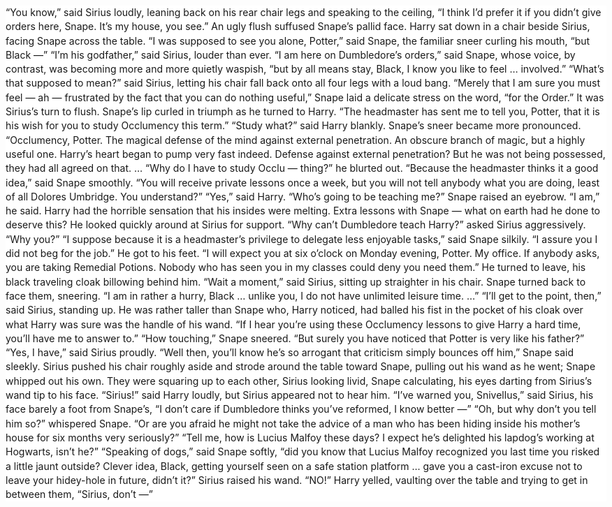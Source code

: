 “You know,” said Sirius loudly, leaning back on his rear chair legs and speaking to the ceiling, “I think I’d prefer it if you didn’t give orders here, Snape. It’s my house, you see.”
An ugly flush suffused Snape’s pallid face. Harry sat down in a chair beside Sirius, facing Snape across the table.
“I was supposed to see you alone, Potter,” said Snape, the familiar sneer curling his mouth, “but Black —”
“I’m his godfather,” said Sirius, louder than ever.
“I am here on Dumbledore’s orders,” said Snape, whose voice, by contrast, was becoming more and more quietly waspish, “but by all means stay, Black, I know you like to feel … involved.”
“What’s that supposed to mean?” said Sirius, letting his chair fall back onto all four legs with a loud bang.
“Merely that I am sure you must feel — ah — frustrated by the fact that you can do nothing useful,” Snape laid a delicate stress on the word, “for the Order.”
It was Sirius’s turn to flush. Snape’s lip curled in triumph as he turned to Harry.
“The headmaster has sent me to tell you, Potter, that it is his wish for you to study Occlumency this term.”
“Study what?” said Harry blankly.
Snape’s sneer became more pronounced.
“Occlumency, Potter. The magical defense of the mind against external penetration. An obscure branch of magic, but a highly useful one.
Harry’s heart began to pump very fast indeed. Defense against external penetration? But he was not being possessed, they had all agreed on that. …
“Why do I have to study Occlu — thing?” he blurted out.
“Because the headmaster thinks it a good idea,” said Snape smoothly. “You will receive private lessons once a week, but you will not tell anybody what you are doing, least of all Dolores Umbridge. You understand?”
“Yes,” said Harry. “Who’s going to be teaching me?”
Snape raised an eyebrow.
“I am,” he said.
Harry had the horrible sensation that his insides were melting. Extra lessons with Snape — what on earth had he done to deserve this? He looked quickly around at Sirius for support.
“Why can’t Dumbledore teach Harry?” asked Sirius aggressively. “Why you?”
“I suppose because it is a headmaster’s privilege to delegate less enjoyable tasks,” said Snape silkily. “I assure you I did not beg for the job.” He got to his feet. “I will expect you at six o’clock on Monday evening, Potter. My office. If anybody asks, you are taking Remedial Potions. Nobody who has seen you in my classes could deny you need them.”
He turned to leave, his black traveling cloak billowing behind him.
“Wait a moment,” said Sirius, sitting up straighter in his chair.
Snape turned back to face them, sneering.
“I am in rather a hurry, Black … unlike you, I do not have unlimited leisure time. …”
“I’ll get to the point, then,” said Sirius, standing up. He was rather taller than Snape who, Harry noticed, had balled his fist in the pocket of his cloak over what Harry was sure was the handle of his wand. “If I hear you’re using these Occlumency lessons to give Harry a hard time, you’ll have me to answer to.”
“How touching,” Snape sneered. “But surely you have noticed that Potter is very like his father?”
“Yes, I have,” said Sirius proudly.
“Well then, you’ll know he’s so arrogant that criticism simply bounces off him,” Snape said sleekly.
Sirius pushed his chair roughly aside and strode around the table toward Snape, pulling out his wand as he went; Snape whipped out his own. They were squaring up to each other, Sirius looking livid, Snape calculating, his eyes darting from Sirius’s wand tip to his face.
“Sirius!” said Harry loudly, but Sirius appeared not to hear him.
“I’ve warned you, Snivellus,” said Sirius, his face barely a foot from Snape’s, “I don’t care if Dumbledore thinks you’ve reformed, I know better —”
“Oh, but why don’t you tell him so?” whispered Snape. “Or are you afraid he might not take the advice of a man who has been hiding inside his mother’s house for six months very seriously?”
“Tell me, how is Lucius Malfoy these days? I expect he’s delighted his lapdog’s working at Hogwarts, isn’t he?”
“Speaking of dogs,” said Snape softly, “did you know that Lucius Malfoy recognized you last time you risked a little jaunt outside? Clever idea, Black, getting yourself seen on a safe station platform … gave you a cast-iron excuse not to leave your hidey-hole in future, didn’t it?”
Sirius raised his wand.
“NO!” Harry yelled, vaulting over the table and trying to get in between them, “Sirius, don’t —”